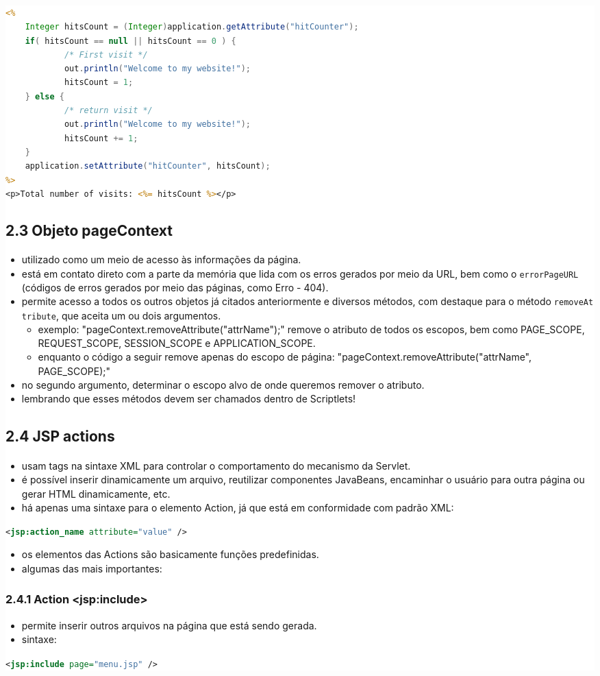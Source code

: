 ~~~jsp
<%
	Integer hitsCount = (Integer)application.getAttribute("hitCounter");
	if( hitsCount == null || hitsCount == 0 ) {
			/* First visit */
			out.println("Welcome to my website!");
			hitsCount = 1;
	} else {
			/* return visit */
			out.println("Welcome to my website!");
			hitsCount += 1;
	}
	application.setAttribute("hitCounter", hitsCount);
%>
<p>Total number of visits: <%= hitsCount %></p>
~~~

## 2.3 Objeto pageContext

- utilizado como um meio de acesso às informações da página. 
- está em contato direto com a parte da memória que lida com os erros gerados por meio da URL, bem como o `errorPageURL` (códigos de erros gerados por meio das páginas, como Erro - 404).
- permite acesso a todos os outros objetos já citados anteriormente e diversos métodos, com destaque para o método `removeAttribute`, que aceita um ou dois argumentos.
	- exemplo: "pageContext.removeAttribute("attrName");" remove o atributo de todos os escopos, bem como PAGE_SCOPE, REQUEST_SCOPE, SESSION_SCOPE e APPLICATION_SCOPE.
	- enquanto o código a seguir remove apenas do escopo de página: "pageContext.removeAttribute("attrName", PAGE_SCOPE);"
- no segundo argumento, determinar o escopo alvo de onde queremos remover o atributo. 
- lembrando que esses métodos devem ser chamados dentro de Scriptlets!

## 2.4 JSP actions

- usam tags na sintaxe XML para controlar o comportamento do mecanismo da Servlet.
- é possível inserir dinamicamente um arquivo, reutilizar componentes JavaBeans, encaminhar o usuário para outra página ou gerar HTML dinamicamente, etc.
- há apenas uma sintaxe para o elemento Action, já que está em conformidade com padrão XML:

~~~xml
<jsp:action_name attribute="value" />
~~~

- os elementos das Actions são basicamente funções predefinidas. 
- algumas das mais importantes:

### 2.4.1 Action &lt;jsp:include&gt;

- permite inserir outros arquivos na página que está sendo gerada.
- sintaxe:

~~~xml
<jsp:include page="menu.jsp" />
~~~
